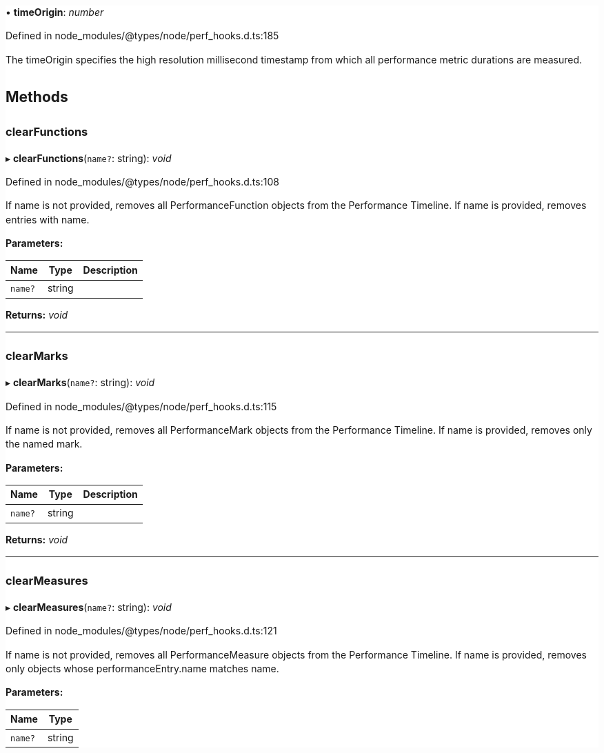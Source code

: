 • **timeOrigin**: *number*

Defined in node_modules/@types/node/perf_hooks.d.ts:185

The timeOrigin specifies the high resolution millisecond timestamp from which all performance metric durations are measured.

## Methods

###  clearFunctions

▸ **clearFunctions**(`name?`: string): *void*

Defined in node_modules/@types/node/perf_hooks.d.ts:108

If name is not provided, removes all PerformanceFunction objects from the Performance Timeline.
If name is provided, removes entries with name.

**Parameters:**

Name | Type | Description |
------ | ------ | ------ |
`name?` | string |   |

**Returns:** *void*

___

###  clearMarks

▸ **clearMarks**(`name?`: string): *void*

Defined in node_modules/@types/node/perf_hooks.d.ts:115

If name is not provided, removes all PerformanceMark objects from the Performance Timeline.
If name is provided, removes only the named mark.

**Parameters:**

Name | Type | Description |
------ | ------ | ------ |
`name?` | string |   |

**Returns:** *void*

___

###  clearMeasures

▸ **clearMeasures**(`name?`: string): *void*

Defined in node_modules/@types/node/perf_hooks.d.ts:121

If name is not provided, removes all PerformanceMeasure objects from the Performance Timeline.
If name is provided, removes only objects whose performanceEntry.name matches name.

**Parameters:**

Name | Type |
------ | ------ |
`name?` | string |
